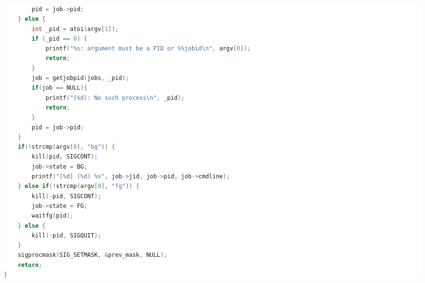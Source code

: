 ```c
        pid = job->pid;
    } else {
        int _pid = atoi(argv[1]);
        if (_pid == 0) {
            printf("%s: argument must be a PID or %%jobid\n", argv[0]);
            return;
        }
        job = getjobpid(jobs, _pid);
        if(job == NULL){
            printf("(%d): No such process\n", _pid);
            return;
        }
        pid = job->pid;
    }
    if(!strcmp(argv[0], "bg")) {
        kill(pid, SIGCONT);
        job->state = BG;
        printf("[%d] (%d) %s", job->jid, job->pid, job->cmdline);
    } else if(!strcmp(argv[0], "fg")) {
        kill(-pid, SIGCONT);
        job->state = FG;
        waitfg(pid);
    } else {
        kill(-pid, SIGQUIT);
    }
    sigprocmask(SIG_SETMASK, &prev_mask, NULL);
    return;
}
```

